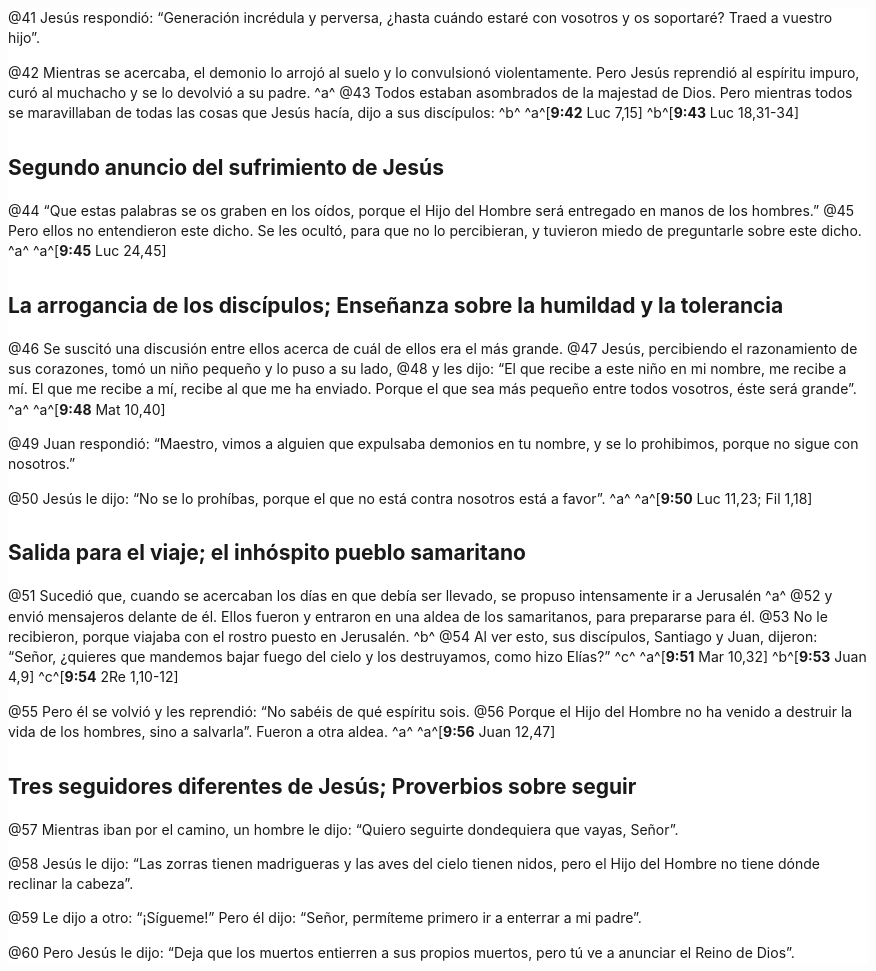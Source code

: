 @41 Jesús respondió: “Generación incrédula y perversa, ¿hasta cuándo estaré con vosotros y os soportaré? Traed a vuestro hijo”.

@42 Mientras se acercaba, el demonio lo arrojó al suelo y lo convulsionó violentamente. Pero Jesús reprendió al espíritu impuro, curó al muchacho y se lo devolvió a su padre. ^a^ @43 Todos estaban asombrados de la majestad de Dios. Pero mientras todos se maravillaban de todas las cosas que Jesús hacía, dijo a sus discípulos: ^b^
^a^[**9:42** Luc 7,15] ^b^[**9:43** Luc 18,31-34]

## Segundo anuncio del sufrimiento de Jesús
@44 “Que estas palabras se os graben en los oídos, porque el Hijo del Hombre será entregado en manos de los hombres.” @45 Pero ellos no entendieron este dicho. Se les ocultó, para que no lo percibieran, y tuvieron miedo de preguntarle sobre este dicho. ^a^
^a^[**9:45** Luc 24,45]

## La arrogancia de los discípulos; Enseñanza sobre la humildad y la tolerancia
@46 Se suscitó una discusión entre ellos acerca de cuál de ellos era el más grande. @47 Jesús, percibiendo el razonamiento de sus corazones, tomó un niño pequeño y lo puso a su lado, @48 y les dijo: “El que recibe a este niño en mi nombre, me recibe a mí. El que me recibe a mí, recibe al que me ha enviado. Porque el que sea más pequeño entre todos vosotros, éste será grande”. ^a^
^a^[**9:48** Mat 10,40]

@49 Juan respondió: “Maestro, vimos a alguien que expulsaba demonios en tu nombre, y se lo prohibimos, porque no sigue con nosotros.”

@50 Jesús le dijo: “No se lo prohíbas, porque el que no está contra nosotros está a favor”. ^a^
^a^[**9:50** Luc 11,23; Fil 1,18]

## Salida para el viaje; el inhóspito pueblo samaritano
@51 Sucedió que, cuando se acercaban los días en que debía ser llevado, se propuso intensamente ir a Jerusalén ^a^ @52 y envió mensajeros delante de él. Ellos fueron y entraron en una aldea de los samaritanos, para prepararse para él. @53 No le recibieron, porque viajaba con el rostro puesto en Jerusalén. ^b^ @54 Al ver esto, sus discípulos, Santiago y Juan, dijeron: “Señor, ¿quieres que mandemos bajar fuego del cielo y los destruyamos, como hizo Elías?” ^c^
^a^[**9:51** Mar 10,32] ^b^[**9:53** Juan 4,9] ^c^[**9:54** 2Re 1,10-12]

@55 Pero él se volvió y les reprendió: “No sabéis de qué espíritu sois. @56 Porque el Hijo del Hombre no ha venido a destruir la vida de los hombres, sino a salvarla”. Fueron a otra aldea. ^a^
^a^[**9:56** Juan 12,47]

## Tres seguidores diferentes de Jesús; Proverbios sobre seguir
@57 Mientras iban por el camino, un hombre le dijo: “Quiero seguirte dondequiera que vayas, Señor”.

@58 Jesús le dijo: “Las zorras tienen madrigueras y las aves del cielo tienen nidos, pero el Hijo del Hombre no tiene dónde reclinar la cabeza”.

@59 Le dijo a otro: “¡Sígueme!” Pero él dijo: “Señor, permíteme primero ir a enterrar a mi padre”.

@60 Pero Jesús le dijo: “Deja que los muertos entierren a sus propios muertos, pero tú ve a anunciar el Reino de Dios”.
